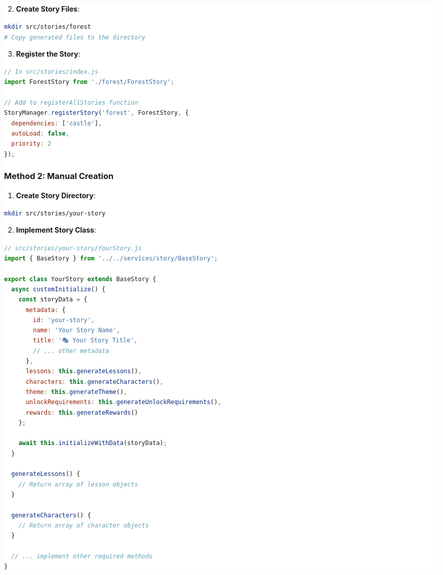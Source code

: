 2. **Create Story Files**:
```bash
mkdir src/stories/forest
# Copy generated files to the directory
```

3. **Register the Story**:
```javascript
// In src/stories/index.js
import ForestStory from './forest/ForestStory';

// Add to registerAllStories function
StoryManager.registerStory('forest', ForestStory, {
  dependencies: ['castle'],
  autoLoad: false,
  priority: 2
});
```

### Method 2: Manual Creation

1. **Create Story Directory**:
```bash
mkdir src/stories/your-story
```

2. **Implement Story Class**:
```javascript
// src/stories/your-story/YourStory.js
import { BaseStory } from '../../services/story/BaseStory';

export class YourStory extends BaseStory {
  async customInitialize() {
    const storyData = {
      metadata: {
        id: 'your-story',
        name: 'Your Story Name',
        title: '🎭 Your Story Title',
        // ... other metadata
      },
      lessons: this.generateLessons(),
      characters: this.generateCharacters(),
      theme: this.generateTheme(),
      unlockRequirements: this.generateUnlockRequirements(),
      rewards: this.generateRewards()
    };

    await this.initializeWithData(storyData);
  }

  generateLessons() {
    // Return array of lesson objects
  }

  generateCharacters() {
    // Return array of character objects
  }

  // ... implement other required methods
}
```
